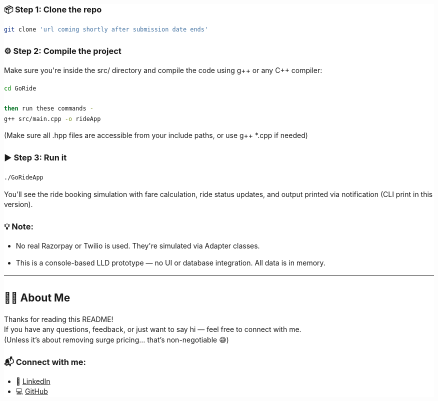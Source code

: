 ### 📦 Step 1: Clone the repo
```bash
git clone 'url coming shortly after submission date ends'
```

### ⚙️ Step 2: Compile the project
Make sure you're inside the src/ directory and compile the code using g++ or any C++ compiler:

```bash
cd GoRide

then run these commands - 
g++ src/main.cpp -o rideApp
```
(Make sure all .hpp files are accessible from your include paths, or use g++ *.cpp if needed)

### ▶️ Step 3: Run it
```bash
./GoRideApp
```
You’ll see the ride booking simulation with fare calculation, ride status updates, and output printed via notification (CLI print in this version).

### 💡 Note:

- No real Razorpay or Twilio is used. They're simulated via Adapter classes.

- This is a console-based LLD prototype — no UI or database integration. All data is in memory.

---

## 🙋‍♀️ About Me


Thanks for reading this README!  
If you have any questions, feedback, or just want to say hi — feel free to connect with me.  
(Unless it’s about removing surge pricing… that’s non-negotiable 😅)

### 📬 Connect with me:
- 💼 [LinkedIn](https://www.linkedin.com/in/sakshi-jain-805537249/)
- 💻 [GitHub](https://github.com/sakshi04-ui)


